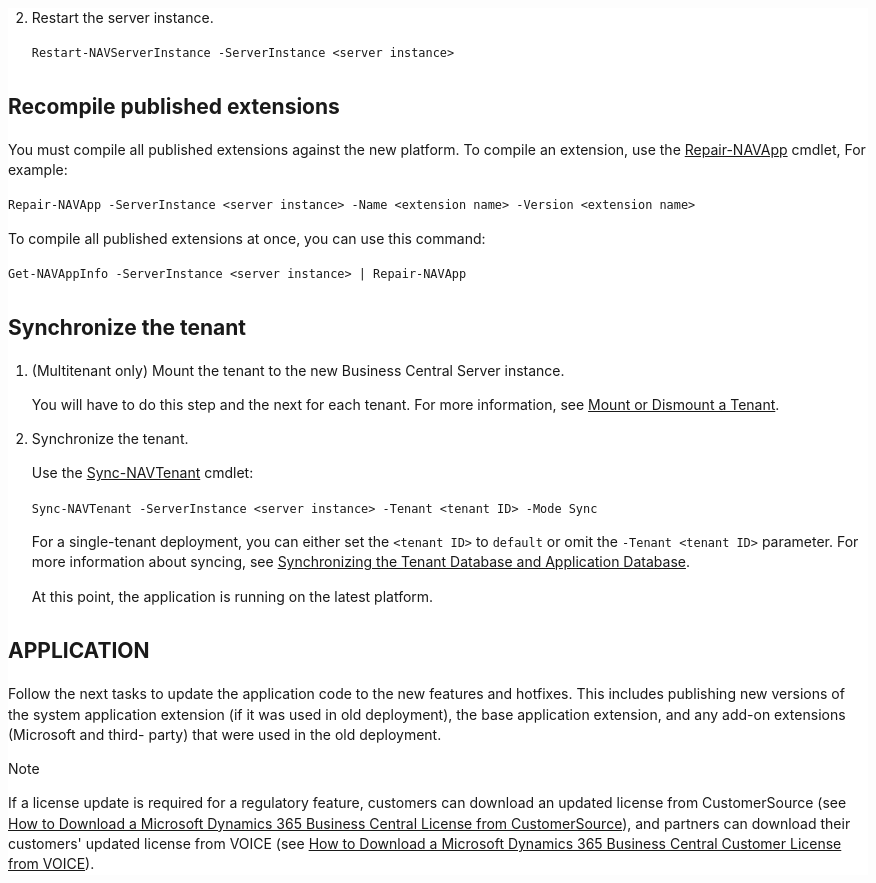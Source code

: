 2. Restart the server instance.

    ```
    Restart-NAVServerInstance -ServerInstance <server instance>
    ```

## Recompile published extensions

You must compile all published extensions against the new platform. To compile an extension, use the [Repair-NAVApp](https://docs.microsoft.com/powershell/module/microsoft.dynamics.nav.apps.management/repair-navapp) cmdlet, For example:

```  
Repair-NAVApp -ServerInstance <server instance> -Name <extension name> -Version <extension name>
```

To compile all published extensions at once, you can use this command:

```  
Get-NAVAppInfo -ServerInstance <server instance> | Repair-NAVApp  
``` 

## Synchronize the tenant

1. (Multitenant only) Mount the tenant to the new Business Central Server instance.

    You will have to do this step and the next for each tenant. For more information, see [Mount or Dismount a Tenant](../administration/mount-dismount-tenant.md).
 
2. Synchronize the tenant.
  
    Use the [Sync-NAVTenant](https://docs.microsoft.com/powershell/module/microsoft.dynamics.nav.management/sync-navtenant) cmdlet:

    ```  
    Sync-NAVTenant -ServerInstance <server instance> -Tenant <tenant ID> -Mode Sync
    ```

    For a single-tenant deployment, you can either set the `<tenant ID>` to `default` or omit the `-Tenant <tenant ID>` parameter. For more information about syncing, see [Synchronizing the Tenant Database and Application Database](../administration/synchronize-tenant-database-and-application-database.md).

    At this point, the application is running on the latest platform.

## APPLICATION

Follow the next tasks to update the application code to the new features and hotfixes. This includes publishing new versions of the system application extension (if it was used in old deployment), the base application extension, and any add-on extensions (Microsoft and third- party) that were used in the old deployment.

> [!NOTE]
> If a license update is required for a regulatory feature, customers can download an updated license from CustomerSource (see [How to Download a Microsoft Dynamics 365 Business Central License from CustomerSource](https://mbs.microsoft.com/customersource/documentation/howtodocuments/downloadnavlicensecs.htm)), and partners can download their customers' updated license from VOICE (see [How to Download a Microsoft Dynamics 365 Business Central Customer License from VOICE](https://mbs.microsoft.com/partnersource/deployment/documentation/howtoarticles/howtodownloadcustomernavlicense.htm)).
